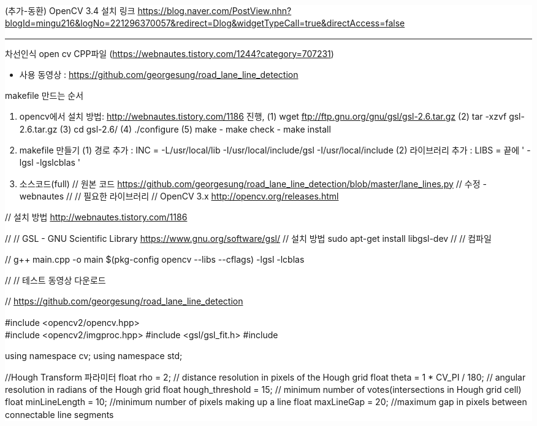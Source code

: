 (추가-동환) OpenCV 3.4 설치 링크 https://blog.naver.com/PostView.nhn?blogId=mingu216&logNo=221296370057&redirect=Dlog&widgetTypeCall=true&directAccess=false

---------------------------------------------------------------------------------------------

차선인식 open cv CPP파일 (https://webnautes.tistory.com/1244?category=707231) 
- 사용 동영상 : https://github.com/georgesung/road_lane_line_detection

makefile 만드는 순서
1. opencv에서 설치 방법: http://webnautes.tistory.com/1186 진행, 
 (1) wget ftp://ftp.gnu.org/gnu/gsl/gsl-2.6.tar.gz
 (2) tar -xzvf gsl-2.6.tar.gz
 (3) cd gsl-2.6/
 (4) ./configure
 (5) make - make check - make install
2. makefile 만들기
  (1) 경로 추가 : INC = -L/usr/local/lib -I/usr/local/include/gsl -I/usr/local/include
  (2) 라이브러리 추가 :  LIBS = 끝에 ' -lgsl  -lgslcblas '


3. 소스코드(full)
// 원본 코드  https://github.com/georgesung/road_lane_line_detection/blob/master/lane_lines.py
// 수정 - webnautes
//
// 필요한 라이브러리
// OpenCV 3.x  http://opencv.org/releases.html

// 설치 방법 http://webnautes.tistory.com/1186

//
// GSL - GNU Scientific Library https://www.gnu.org/software/gsl/
// 설치 방법 sudo apt-get install libgsl-dev
//
// 컴파일 

// g++ main.cpp -o main $(pkg-config opencv --libs --cflags) -lgsl -lcblas

//
// 테스트 동영상 다운로드 

// https://github.com/georgesung/road_lane_line_detection


#include <opencv2/opencv.hpp>  
#include <opencv2/imgproc.hpp>
#include <gsl/gsl_fit.h>
#include <iostream>  


using namespace cv;
using namespace std;



//Hough Transform 파라미터
float rho = 2; // distance resolution in pixels of the Hough grid
float theta = 1 * CV_PI / 180; // angular resolution in radians of the Hough grid
float hough_threshold = 15;	 // minimum number of votes(intersections in Hough grid cell)
float minLineLength = 10; //minimum number of pixels making up a line
float maxLineGap = 20;	//maximum gap in pixels between connectable line segments
